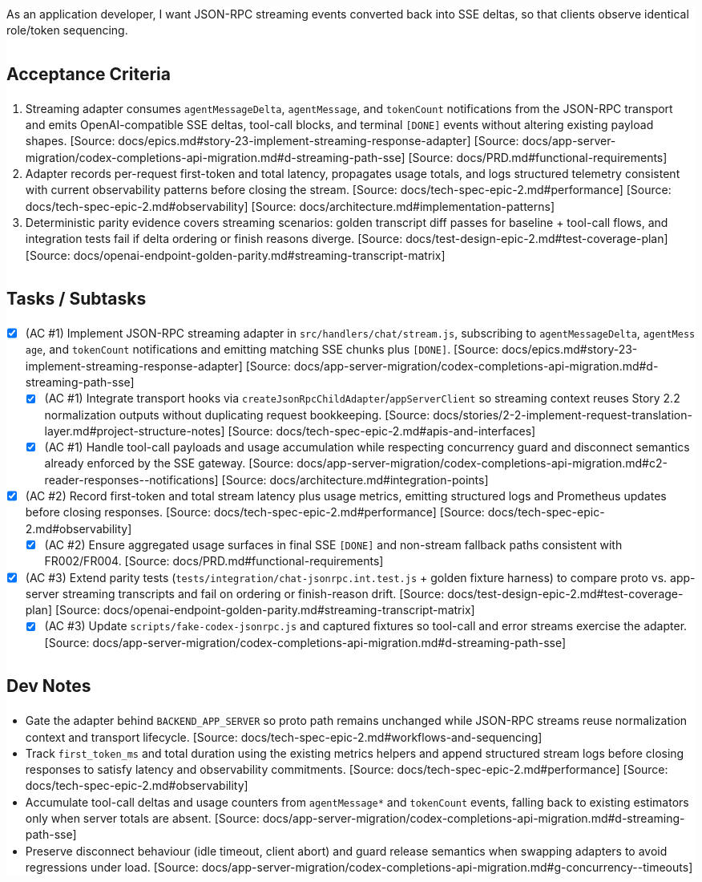 As an application developer,
I want JSON-RPC streaming events converted back into SSE deltas,
so that clients observe identical role/token sequencing.

## Acceptance Criteria

1. Streaming adapter consumes `agentMessageDelta`, `agentMessage`, and `tokenCount` notifications from the JSON-RPC transport and emits OpenAI-compatible SSE deltas, tool-call blocks, and terminal `[DONE]` events without altering existing payload shapes. [Source: docs/epics.md#story-23-implement-streaming-response-adapter] [Source: docs/app-server-migration/codex-completions-api-migration.md#d-streaming-path-sse] [Source: docs/PRD.md#functional-requirements]
2. Adapter records per-request first-token and total latency, propagates usage totals, and logs structured telemetry consistent with current observability patterns before closing the stream. [Source: docs/tech-spec-epic-2.md#performance] [Source: docs/tech-spec-epic-2.md#observability] [Source: docs/architecture.md#implementation-patterns]
3. Deterministic parity evidence covers streaming scenarios: golden transcript diff passes for baseline + tool-call flows, and integration tests fail if delta ordering or finish reasons diverge. [Source: docs/test-design-epic-2.md#test-coverage-plan] [Source: docs/openai-endpoint-golden-parity.md#streaming-transcript-matrix]

## Tasks / Subtasks

- [x] (AC #1) Implement JSON-RPC streaming adapter in `src/handlers/chat/stream.js`, subscribing to `agentMessageDelta`, `agentMessage`, and `tokenCount` notifications and emitting matching SSE chunks plus `[DONE]`. [Source: docs/epics.md#story-23-implement-streaming-response-adapter] [Source: docs/app-server-migration/codex-completions-api-migration.md#d-streaming-path-sse]
  - [x] (AC #1) Integrate transport hooks via `createJsonRpcChildAdapter`/`appServerClient` so streaming context reuses Story 2.2 normalization outputs without duplicating request bookkeeping. [Source: docs/stories/2-2-implement-request-translation-layer.md#project-structure-notes] [Source: docs/tech-spec-epic-2.md#apis-and-interfaces]
  - [x] (AC #1) Handle tool-call payloads and usage accumulation while respecting concurrency guard and disconnect semantics already enforced by the SSE gateway. [Source: docs/app-server-migration/codex-completions-api-migration.md#c2-reader-responses--notifications] [Source: docs/architecture.md#integration-points]
- [x] (AC #2) Record first-token and total stream latency plus usage metrics, emitting structured logs and Prometheus updates before closing responses. [Source: docs/tech-spec-epic-2.md#performance] [Source: docs/tech-spec-epic-2.md#observability]
  - [x] (AC #2) Ensure aggregated usage surfaces in final SSE `[DONE]` and non-stream fallback paths consistent with FR002/FR004. [Source: docs/PRD.md#functional-requirements]
- [x] (AC #3) Extend parity tests (`tests/integration/chat-jsonrpc.int.test.js` + golden fixture harness) to compare proto vs. app-server streaming transcripts and fail on ordering or finish-reason drift. [Source: docs/test-design-epic-2.md#test-coverage-plan] [Source: docs/openai-endpoint-golden-parity.md#streaming-transcript-matrix]
  - [x] (AC #3) Update `scripts/fake-codex-jsonrpc.js` and captured fixtures so tool-call and error streams exercise the adapter. [Source: docs/app-server-migration/codex-completions-api-migration.md#d-streaming-path-sse]

## Dev Notes

- Gate the adapter behind `BACKEND_APP_SERVER` so proto path remains unchanged while JSON-RPC streams reuse normalization context and transport lifecycle. [Source: docs/tech-spec-epic-2.md#workflows-and-sequencing]
- Track `first_token_ms` and total duration using the existing metrics helpers and append structured stream logs before closing responses to satisfy latency and observability commitments. [Source: docs/tech-spec-epic-2.md#performance] [Source: docs/tech-spec-epic-2.md#observability]
- Accumulate tool-call deltas and usage counters from `agentMessage*` and `tokenCount` events, falling back to existing estimators only when server totals are absent. [Source: docs/app-server-migration/codex-completions-api-migration.md#d-streaming-path-sse]
- Preserve disconnect behaviour (idle timeout, client abort) and guard release semantics when swapping adapters to avoid regressions under load. [Source: docs/app-server-migration/codex-completions-api-migration.md#g-concurrency--timeouts]
